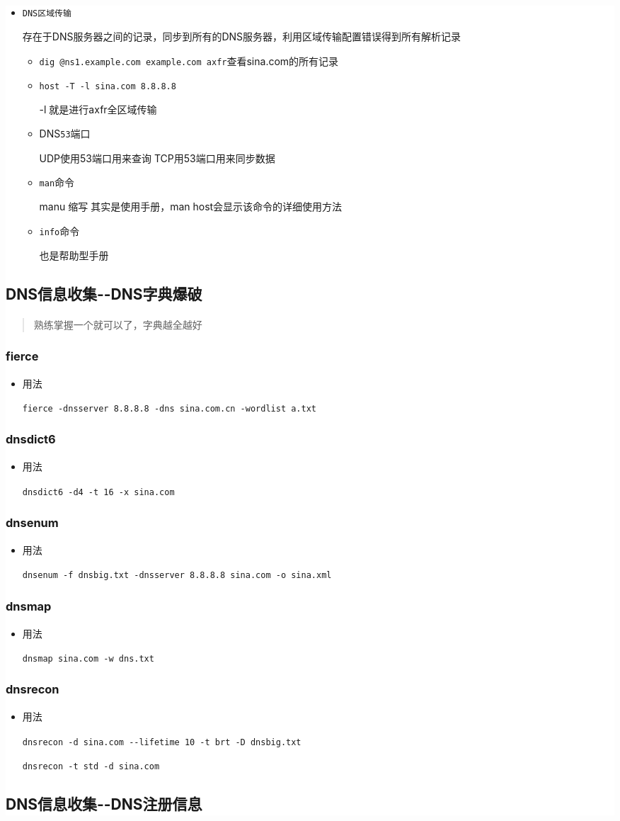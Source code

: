 * `DNS区域传输`

    存在于DNS服务器之间的记录，同步到所有的DNS服务器，利用区域传输配置错误得到所有解析记录

    * `dig @ns1.example.com example.com axfr`查看sina.com的所有记录

    * `host -T -l sina.com 8.8.8.8`

        -l 就是进行axfr全区域传输

    * DNS`53`端口

        UDP使用53端口用来查询
        TCP用53端口用来同步数据

    * `man`命令

        manu 缩写 其实是使用手册，man host会显示该命令的详细使用方法

    * `info`命令

        也是帮助型手册

## DNS信息收集--DNS字典爆破
>熟练掌握一个就可以了，字典越全越好

### fierce

* 用法

    `fierce -dnsserver 8.8.8.8 -dns sina.com.cn -wordlist a.txt `

### dnsdict6

* 用法

    `dnsdict6 -d4 -t 16 -x sina.com`

### dnsenum

* 用法

    `dnsenum -f dnsbig.txt -dnsserver 8.8.8.8 sina.com -o sina.xml `

### dnsmap

* 用法

    `dnsmap sina.com -w dns.txt`

### dnsrecon

* 用法

    `dnsrecon -d sina.com --lifetime 10 -t brt -D dnsbig.txt`

    `dnsrecon -t std -d sina.com`

## DNS信息收集--DNS注册信息
